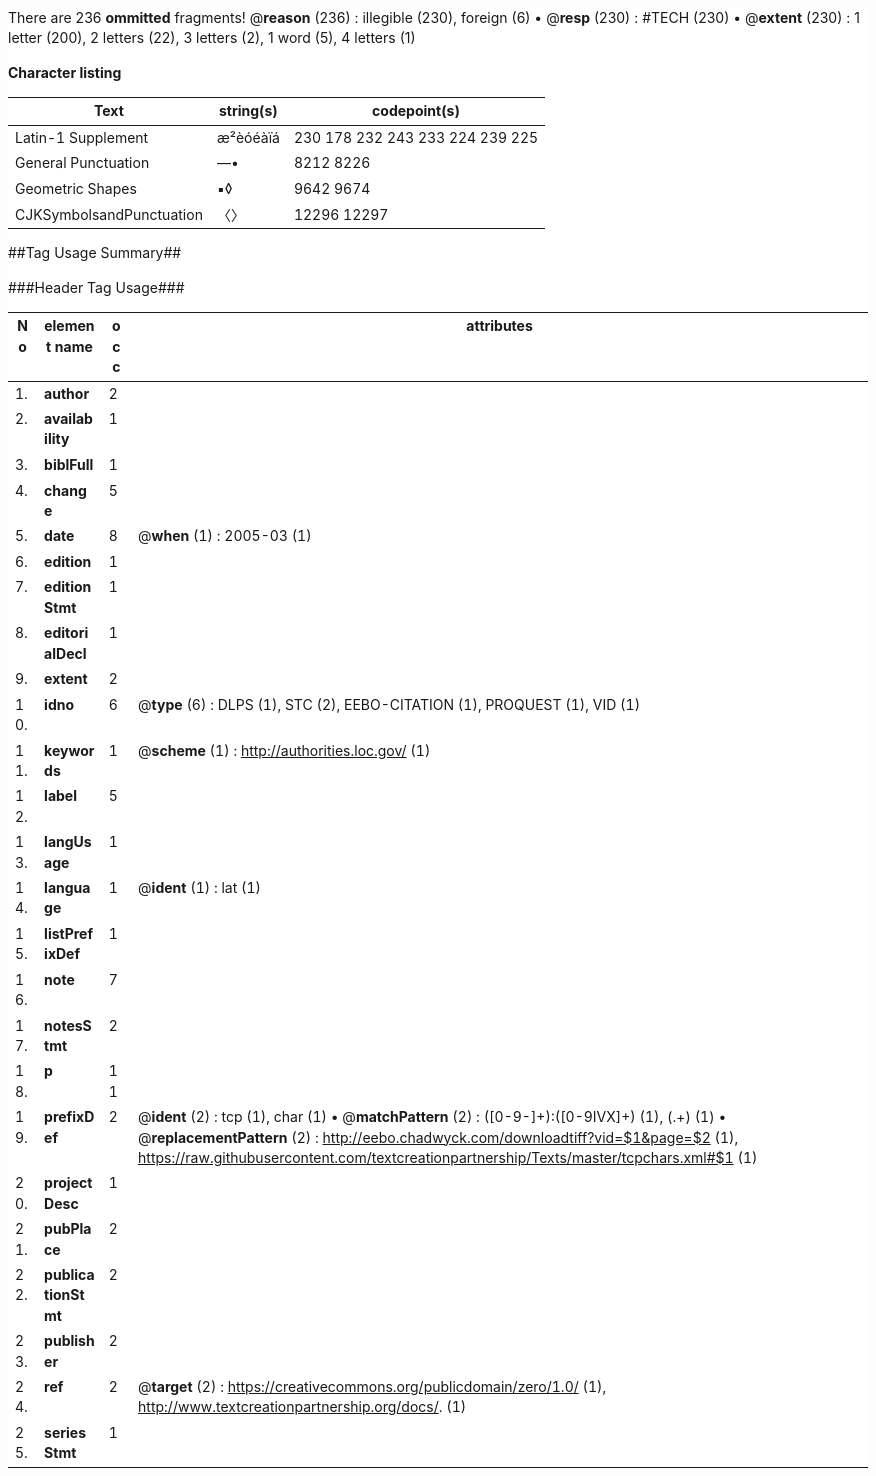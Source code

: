 There are 236 **ommitted** fragments! 
 @__reason__ (236) : illegible (230), foreign (6)  •  @__resp__ (230) : #TECH (230)  •  @__extent__ (230) : 1 letter (200), 2 letters (22), 3 letters (2), 1 word (5), 4 letters (1)

**Character listing**


|Text|string(s)|codepoint(s)|
|---|---|---|
|Latin-1 Supplement|æ²èóéàïá|230 178 232 243 233 224 239 225|
|General Punctuation|—•|8212 8226|
|Geometric Shapes|▪◊|9642 9674|
|CJKSymbolsandPunctuation|〈〉|12296 12297|

##Tag Usage Summary##

###Header Tag Usage###

|No|element name|occ|attributes|
|---|---|---|---|
|1.|__author__|2||
|2.|__availability__|1||
|3.|__biblFull__|1||
|4.|__change__|5||
|5.|__date__|8| @__when__ (1) : 2005-03 (1)|
|6.|__edition__|1||
|7.|__editionStmt__|1||
|8.|__editorialDecl__|1||
|9.|__extent__|2||
|10.|__idno__|6| @__type__ (6) : DLPS (1), STC (2), EEBO-CITATION (1), PROQUEST (1), VID (1)|
|11.|__keywords__|1| @__scheme__ (1) : http://authorities.loc.gov/ (1)|
|12.|__label__|5||
|13.|__langUsage__|1||
|14.|__language__|1| @__ident__ (1) : lat (1)|
|15.|__listPrefixDef__|1||
|16.|__note__|7||
|17.|__notesStmt__|2||
|18.|__p__|11||
|19.|__prefixDef__|2| @__ident__ (2) : tcp (1), char (1)  •  @__matchPattern__ (2) : ([0-9\-]+):([0-9IVX]+) (1), (.+) (1)  •  @__replacementPattern__ (2) : http://eebo.chadwyck.com/downloadtiff?vid=$1&page=$2 (1), https://raw.githubusercontent.com/textcreationpartnership/Texts/master/tcpchars.xml#$1 (1)|
|20.|__projectDesc__|1||
|21.|__pubPlace__|2||
|22.|__publicationStmt__|2||
|23.|__publisher__|2||
|24.|__ref__|2| @__target__ (2) : https://creativecommons.org/publicdomain/zero/1.0/ (1), http://www.textcreationpartnership.org/docs/. (1)|
|25.|__seriesStmt__|1||